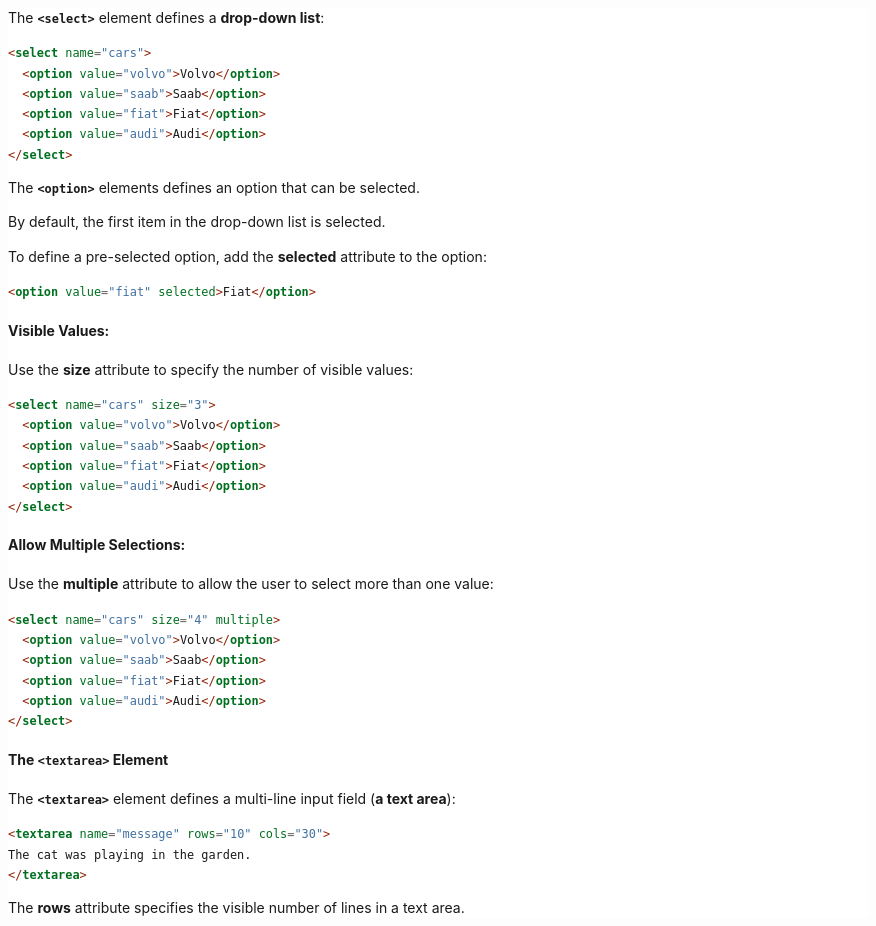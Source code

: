 The **`<select>`** element defines a **drop-down list**:

```html
<select name="cars">
  <option value="volvo">Volvo</option>
  <option value="saab">Saab</option>
  <option value="fiat">Fiat</option>
  <option value="audi">Audi</option>
</select>
```

The **`<option>`** elements defines an option that can be selected.

By default, the first item in the drop-down list is selected.

To define a pre-selected option, add the **selected** attribute to the option:

```html
<option value="fiat" selected>Fiat</option>
```

#### Visible Values:

Use the **size** attribute to specify the number of visible values:

```html
<select name="cars" size="3">
  <option value="volvo">Volvo</option>
  <option value="saab">Saab</option>
  <option value="fiat">Fiat</option>
  <option value="audi">Audi</option>
</select>
```

#### Allow Multiple Selections:

Use the **multiple** attribute to allow the user to select more than one value:

```html
<select name="cars" size="4" multiple>
  <option value="volvo">Volvo</option>
  <option value="saab">Saab</option>
  <option value="fiat">Fiat</option>
  <option value="audi">Audi</option>
</select>
```

#### The `<textarea>` Element

The **`<textarea>`** element defines a multi-line input field (**a text area**):

```html
<textarea name="message" rows="10" cols="30">
The cat was playing in the garden.
</textarea>
```

The **rows** attribute specifies the visible number of lines in a text area.
